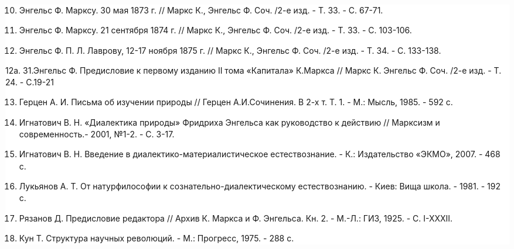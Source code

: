 10. Энгельс Ф. Марксу. 30 мая 1873 г. // Маркс К., Энгельс Ф. Соч. /2-е изд. - Т. 33. - С. 67-71.

11. Энгельс Ф. Марксу. 21 сентября 1874 г. // Маркс К., Энгельс Ф. Соч. /2-е изд. - Т. 33. - С. 103-106.

12. Энгельс Ф. П. Л. Лаврову, 12-17 ноября 1875 г. // Маркс К., Энгельс Ф. Соч. /2-е изд. - Т. 34. - С. 133-138.

12а. 31.Энгельс Ф. Предисловие к первому изданию II тома «Капитала» К.Маркса // Маркс К. Энгельс Ф. Соч. /2-е изд. - Т. 24. - С.19-21

13. Герцен А. И. Письма об изучении природы // Герцен А.И.Сочинения. В 2-х т. Т. 1. - М.: Мысль, 1985. - 592 c.

14. Игнатович В. Н. «Диалектика природы» Фридриха Энгельса как руководство к действию // Марксизм и современность.- 2001, №1-2. - С. 3-17.

15. Игнатович В. Н. Введение в диалектико-материалистическое естествознание. - К.: Издательство «ЭКМО», 2007. - 468 с.

16. Лукьянов А. Т. От натурфилософии к сознательно-диалектическому естествознанию. - Киев: Вища школа. - 1981. - 192 с.

17. Рязанов Д. Предисловие редактора // Архив К. Маркса и Ф. Энгельса. Кн. 2. - М.-Л.: ГИЗ, 1925. - С. I-XXXII.

18. Кун Т. Структура научных революций. - М.: Прогресс, 1975. - 288 с.